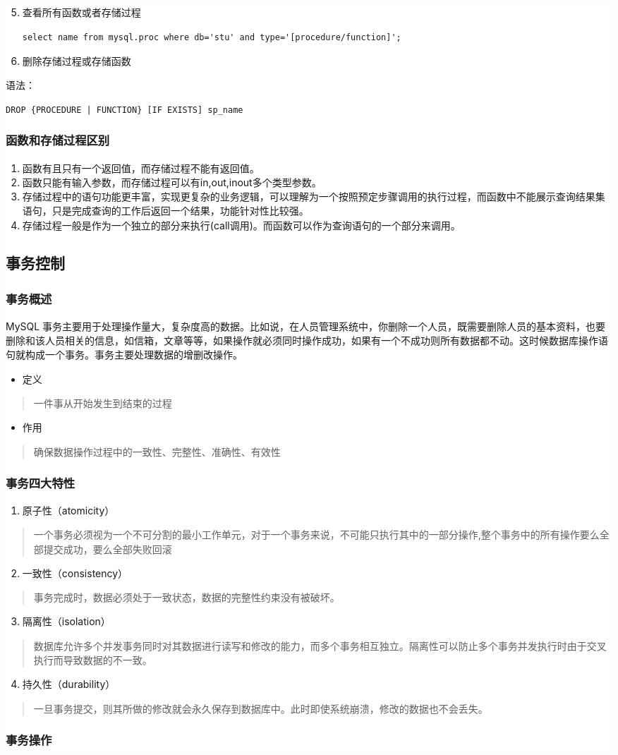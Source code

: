 5. 查看所有函数或者存储过程

   ```
   select name from mysql.proc where db='stu' and type='[procedure/function]';
   ```

6. 删除存储过程或存储函数

语法：

```
DROP {PROCEDURE | FUNCTION} [IF EXISTS] sp_name
```

### 函数和存储过程区别

1. 函数有且只有一个返回值，而存储过程不能有返回值。
2. 函数只能有输入参数，而存储过程可以有in,out,inout多个类型参数。
3. 存储过程中的语句功能更丰富，实现更复杂的业务逻辑，可以理解为一个按照预定步骤调用的执行过程，而函数中不能展示查询结果集语句，只是完成查询的工作后返回一个结果，功能针对性比较强。
4. 存储过程一般是作为一个独立的部分来执行(call调用)。而函数可以作为查询语句的一个部分来调用。



## 事务控制

### 事务概述

MySQL 事务主要用于处理操作量大，复杂度高的数据。比如说，在人员管理系统中，你删除一个人员，既需要删除人员的基本资料，也要删除和该人员相关的信息，如信箱，文章等等，如果操作就必须同时操作成功，如果有一个不成功则所有数据都不动。这时候数据库操作语句就构成一个事务。事务主要处理数据的增删改操作。

* 定义

 > 一件事从开始发生到结束的过程


* 作用

> 确保数据操作过程中的一致性、完整性、准确性、有效性

### 事务四大特性

1. 原子性（atomicity）


>一个事务必须视为一个不可分割的最小工作单元，对于一个事务来说，不可能只执行其中的一部分操作,整个事务中的所有操作要么全部提交成功，要么全部失败回滚


2. 一致性（consistency）

> 事务完成时，数据必须处于一致状态，数据的完整性约束没有被破坏。

3. 隔离性（isolation）

> 数据库允许多个并发事务同时对其数据进行读写和修改的能力，而多个事务相互独立。隔离性可以防止多个事务并发执行时由于交叉执行而导致数据的不一致。

4. 持久性（durability）

> 一旦事务提交，则其所做的修改就会永久保存到数据库中。此时即使系统崩溃，修改的数据也不会丢失。



### 事务操作
